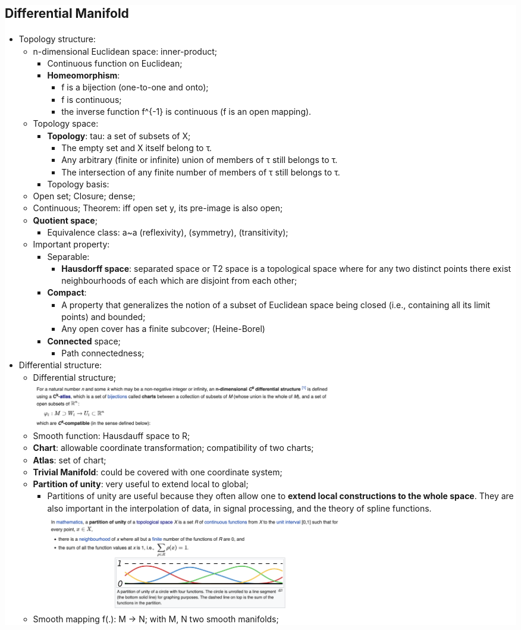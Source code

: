 ## Differential Manifold
- Topology structure:
	- n-dimensional Euclidean space: inner-product;
		- Continuous function on Euclidean;
		- **Homeomorphism**:
			- f is a bijection (one-to-one and onto);
			- f is continuous;
			- the inverse function f^{-1} is continuous (f is an open mapping).
	- Topology space:
		- **Topology**: tau: a set of subsets of X;
			- The empty set and X itself belong to τ.
			- Any arbitrary (finite or infinite) union of members of τ still belongs to τ.
			- The intersection of any finite number of members of τ still belongs to τ.
		- Topology basis:
	- Open set; Closure; dense;
	- Continuous; Theorem: iff open set y, its pre-image is also open;
	- **Quotient space**;
		- Equivalence class: a~a (reflexivity), (symmetry), (transitivity);
	- Important property:
		- Separable:
			- **Hausdorff space**: separated space or T2 space is a topological space where for any two distinct points there exist neighbourhoods of each which are disjoint from each other;
		- **Compact**:
			- A property that generalizes the notion of a subset of Euclidean space being closed (i.e., containing all its limit points) and bounded;
			- Any open cover has a finite subcover; (Heine-Borel)
		- **Connected** space;
			- Path connectedness;
- Differential structure:
	- Differential structure;\
		<img src="/Math/images/geometry/diff-structure.png" alt="drawing" width="500"/>
	- Smooth function: Hausdauff space to R;
	- **Chart**: allowable coordinate transformation; compatibility of two charts;
	- **Atlas**: set of chart;
	- **Trivial Manifold**: could be covered with one coordinate system;
	- **Partition of unity**: very useful to extend local to global;
		- Partitions of unity are useful because they often allow one to **extend local constructions to the whole space**. They are also important in the interpolation of data, in signal processing, and the theory of spline functions.\
			<img src="/Math/images/geometry/pou.png" alt="drawing" width="500"/>
	- Smooth mapping f(.): M -> N; with M, N two smooth manifolds;
